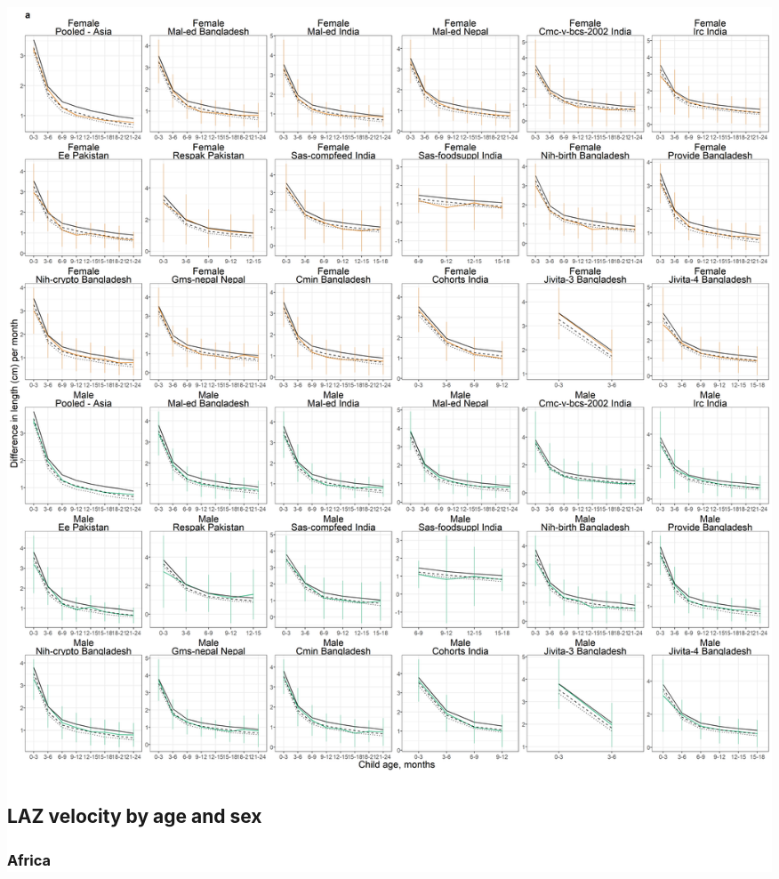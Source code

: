 <img src="figure-copies/fig-length-2-length_vel-cohort-asia-allage-primary.png" width="2700" />



## LAZ velocity by age and sex

### Africa